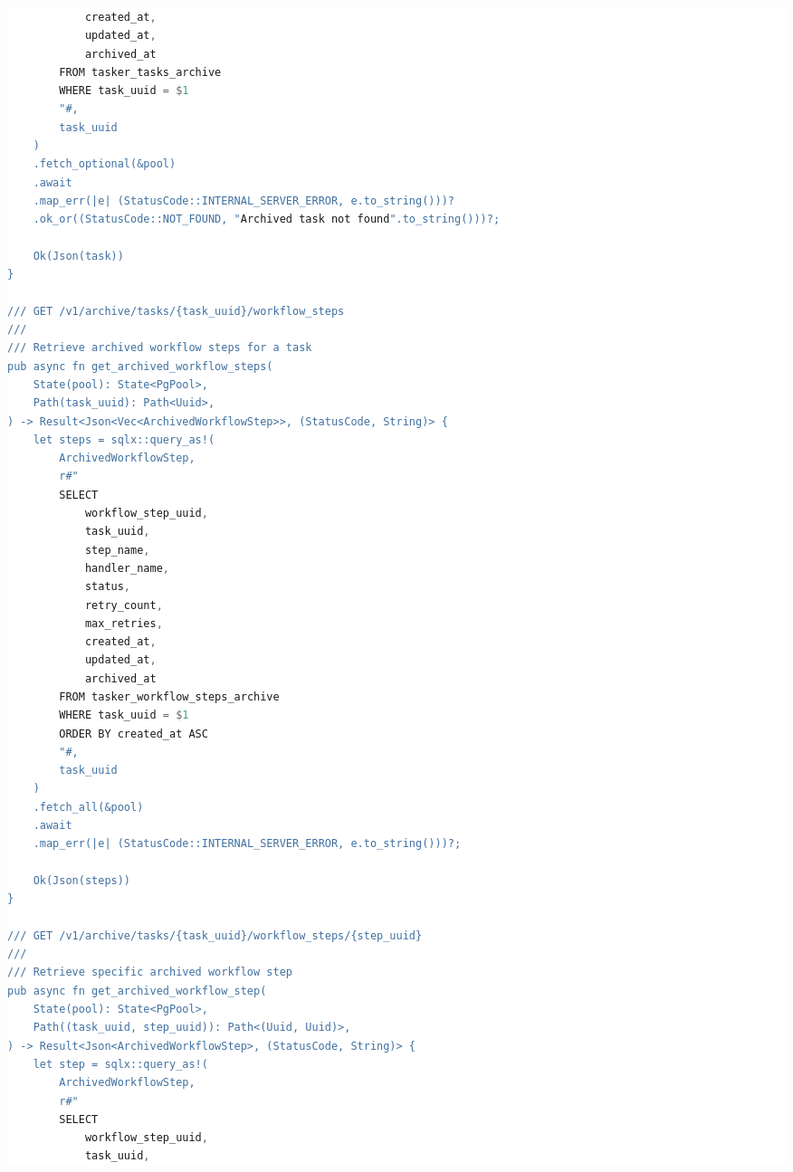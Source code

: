 ```rust
            created_at,
            updated_at,
            archived_at
        FROM tasker_tasks_archive
        WHERE task_uuid = $1
        "#,
        task_uuid
    )
    .fetch_optional(&pool)
    .await
    .map_err(|e| (StatusCode::INTERNAL_SERVER_ERROR, e.to_string()))?
    .ok_or((StatusCode::NOT_FOUND, "Archived task not found".to_string()))?;

    Ok(Json(task))
}

/// GET /v1/archive/tasks/{task_uuid}/workflow_steps
///
/// Retrieve archived workflow steps for a task
pub async fn get_archived_workflow_steps(
    State(pool): State<PgPool>,
    Path(task_uuid): Path<Uuid>,
) -> Result<Json<Vec<ArchivedWorkflowStep>>, (StatusCode, String)> {
    let steps = sqlx::query_as!(
        ArchivedWorkflowStep,
        r#"
        SELECT
            workflow_step_uuid,
            task_uuid,
            step_name,
            handler_name,
            status,
            retry_count,
            max_retries,
            created_at,
            updated_at,
            archived_at
        FROM tasker_workflow_steps_archive
        WHERE task_uuid = $1
        ORDER BY created_at ASC
        "#,
        task_uuid
    )
    .fetch_all(&pool)
    .await
    .map_err(|e| (StatusCode::INTERNAL_SERVER_ERROR, e.to_string()))?;

    Ok(Json(steps))
}

/// GET /v1/archive/tasks/{task_uuid}/workflow_steps/{step_uuid}
///
/// Retrieve specific archived workflow step
pub async fn get_archived_workflow_step(
    State(pool): State<PgPool>,
    Path((task_uuid, step_uuid)): Path<(Uuid, Uuid)>,
) -> Result<Json<ArchivedWorkflowStep>, (StatusCode, String)> {
    let step = sqlx::query_as!(
        ArchivedWorkflowStep,
        r#"
        SELECT
            workflow_step_uuid,
            task_uuid,
```